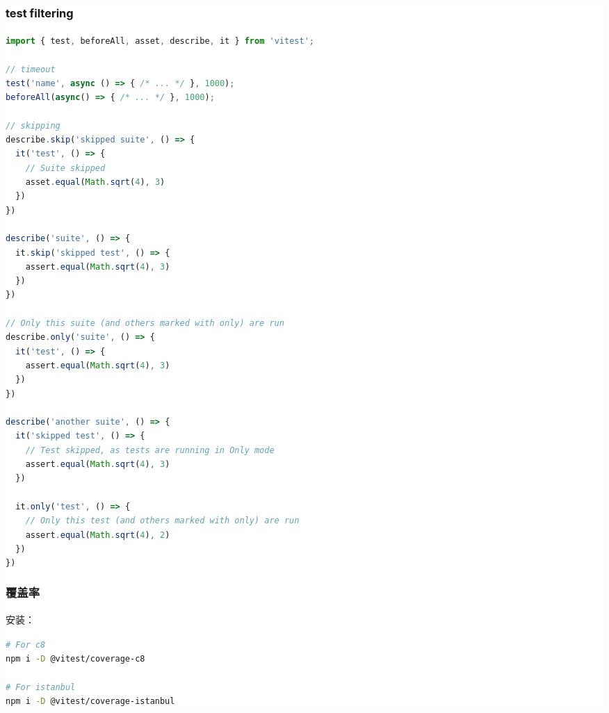 
### test filtering


```js
import { test, beforeAll, asset, describe, it } from 'vitest';

// timeout
test('name', async () => { /* ... */ }, 1000);
beforeAll(async() => { /* ... */ }, 1000);

// skipping
describe.skip('skipped suite', () => {
  it('test', () => {
    // Suite skipped
    asset.equal(Math.sqrt(4), 3)
  })
})

describe('suite', () => {
  it.skip('skipped test', () => {
    assert.equal(Math.sqrt(4), 3)
  })
})

// Only this suite (and others marked with only) are run
describe.only('suite', () => {
  it('test', () => {
    assert.equal(Math.sqrt(4), 3)
  })
})

describe('another suite', () => {
  it('skipped test', () => {
    // Test skipped, as tests are running in Only mode
    assert.equal(Math.sqrt(4), 3)
  })

  it.only('test', () => {
    // Only this test (and others marked with only) are run
    assert.equal(Math.sqrt(4), 2)
  })
})
```        


### 覆盖率

安装：    

```bash
# For c8
npm i -D @vitest/coverage-c8

# For istanbul
npm i -D @vitest/coverage-istanbul
```    
